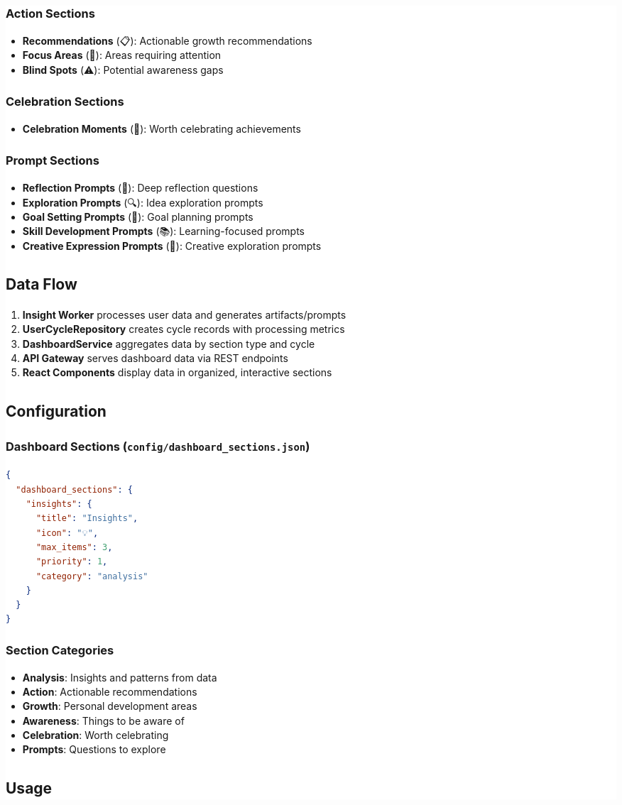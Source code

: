 ### Action Sections
- **Recommendations** (📋): Actionable growth recommendations
- **Focus Areas** (🎯): Areas requiring attention
- **Blind Spots** (⚠️): Potential awareness gaps

### Celebration Sections
- **Celebration Moments** (🎉): Worth celebrating achievements

### Prompt Sections
- **Reflection Prompts** (🤔): Deep reflection questions
- **Exploration Prompts** (🔍): Idea exploration prompts
- **Goal Setting Prompts** (🎯): Goal planning prompts
- **Skill Development Prompts** (📚): Learning-focused prompts
- **Creative Expression Prompts** (🎨): Creative exploration prompts

## Data Flow

1. **Insight Worker** processes user data and generates artifacts/prompts
2. **UserCycleRepository** creates cycle records with processing metrics
3. **DashboardService** aggregates data by section type and cycle
4. **API Gateway** serves dashboard data via REST endpoints
5. **React Components** display data in organized, interactive sections

## Configuration

### Dashboard Sections (`config/dashboard_sections.json`)
```json
{
  "dashboard_sections": {
    "insights": {
      "title": "Insights",
      "icon": "💡",
      "max_items": 3,
      "priority": 1,
      "category": "analysis"
    }
  }
}
```

### Section Categories
- **Analysis**: Insights and patterns from data
- **Action**: Actionable recommendations
- **Growth**: Personal development areas
- **Awareness**: Things to be aware of
- **Celebration**: Worth celebrating
- **Prompts**: Questions to explore

## Usage
